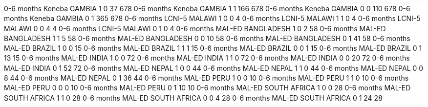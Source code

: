 0-6 months    Keneba           GAMBIA                         1                      0       37    678
0-6 months    Keneba           GAMBIA                         1                      1      166    678
0-6 months    Keneba           GAMBIA                         0                      0      110    678
0-6 months    Keneba           GAMBIA                         0                      1      365    678
0-6 months    LCNI-5           MALAWI                         1                      0        0      4
0-6 months    LCNI-5           MALAWI                         1                      1        0      4
0-6 months    LCNI-5           MALAWI                         0                      0        4      4
0-6 months    LCNI-5           MALAWI                         0                      1        0      4
0-6 months    MAL-ED           BANGLADESH                     1                      0        2     58
0-6 months    MAL-ED           BANGLADESH                     1                      1        5     58
0-6 months    MAL-ED           BANGLADESH                     0                      0       10     58
0-6 months    MAL-ED           BANGLADESH                     0                      1       41     58
0-6 months    MAL-ED           BRAZIL                         1                      0        0     15
0-6 months    MAL-ED           BRAZIL                         1                      1        1     15
0-6 months    MAL-ED           BRAZIL                         0                      0        1     15
0-6 months    MAL-ED           BRAZIL                         0                      1       13     15
0-6 months    MAL-ED           INDIA                          1                      0        0     72
0-6 months    MAL-ED           INDIA                          1                      1        0     72
0-6 months    MAL-ED           INDIA                          0                      0       20     72
0-6 months    MAL-ED           INDIA                          0                      1       52     72
0-6 months    MAL-ED           NEPAL                          1                      0        0     44
0-6 months    MAL-ED           NEPAL                          1                      1        0     44
0-6 months    MAL-ED           NEPAL                          0                      0        8     44
0-6 months    MAL-ED           NEPAL                          0                      1       36     44
0-6 months    MAL-ED           PERU                           1                      0        0     10
0-6 months    MAL-ED           PERU                           1                      1        0     10
0-6 months    MAL-ED           PERU                           0                      0        0     10
0-6 months    MAL-ED           PERU                           0                      1       10     10
0-6 months    MAL-ED           SOUTH AFRICA                   1                      0        0     28
0-6 months    MAL-ED           SOUTH AFRICA                   1                      1        0     28
0-6 months    MAL-ED           SOUTH AFRICA                   0                      0        4     28
0-6 months    MAL-ED           SOUTH AFRICA                   0                      1       24     28